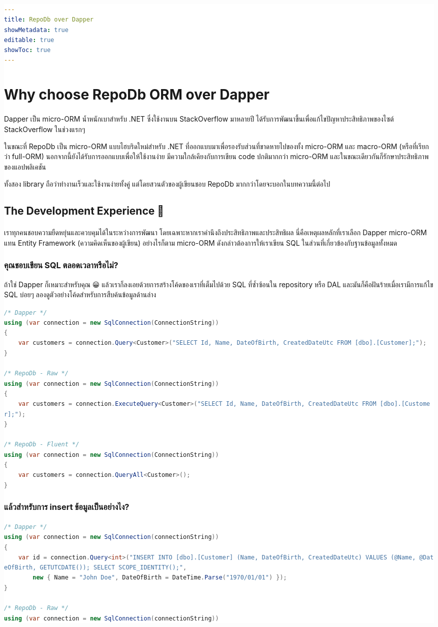 ```yaml
---
title: RepoDb over Dapper
showMetadata: true
editable: true
showToc: true
---
```

# Why choose RepoDb ORM over Dapper
Dapper เป็น micro-ORM น้ำหนักเบาสำหรับ .NET ซึ่งใช้งานบน StackOverflow มาหลายปี ได้รับการพัฒนาขึ้นเพื่อแก้ไขปัญหาประสิทธิภาพของไซต์ StackOverflow ในช่วงแรกๆ

ในขณะที่ RepoDb เป็น micro-ORM แบบไฮบริดใหม่สำหรับ .NET ที่ออกแบบมาเพื่อรองรับส่วนที่ขาดหายไปของทั้ง micro-ORM และ macro-ORM (หรือที่เรียกว่า full-ORM) นอกจากนี้ยังได้รับการออกแบบเพื่อให้ใช้งานง่าย มีความใกล้เคียงกับการเขียน code ปกติมากกว่า micro-ORM และในขณะเดียวกันก็รักษาประสิทธิภาพของแอปพลิเคชัน

ทั้งสอง library ถือว่าทำงานเร็วและใช้งานง่ายทั้งคู่ แต่โดยสวนตัวของผู้เขียนชอบ RepoDb มากกว่าโดยจะบอกในบทความนี้ต่อไป

## The Development Experience 🙉
เราทุกคนชอบความยืดหยุ่นและควบคุมได้ในระหว่างการพัฒนา โดยเฉพาะหากเราคำนึงถึงประสิทธิภาพและประสิทธิผล นี่คือเหตุผลหลักที่เราเลือก Dapper micro-ORM แทน Entity Framework (ความคิดเห็นของผู้เขียน) อย่างไรก็ตาม micro-ORM ดังกล่าวต้องการให้เราเขียน SQL ในส่วนที่เกี่ยวข้องกับฐานข้อมูลทั้งหมด

### คุณชอบเขียน SQL ตลอดเวลาหรือไม่?
ถ้าใช่ Dapper ก็เหมาะสำหรับคุณ 😀 แล้วเราก็ลงเอยด้วยการสร้างโค้ดของเราที่เต็มไปด้วย SQL ที่ซ้ำซ้อนใน repository  หรือ  DAL และมันก็คือฝันร้ายเมื่อเรามีการแก้ไข SQL บ่อยๆ
ลองดูตัวอย่างโค้ดสำหรับการสืบค้นข้อมูลด้านล่าง
```cs
/* Dapper */
using (var connection = new SqlConnection(ConnectionString))
{
    var customers = connection.Query<Customer>("SELECT Id, Name, DateOfBirth, CreatedDateUtc FROM [dbo].[Customer];");
}

/* RepoDb - Raw */
using (var connection = new SqlConnection(ConnectionString))
{
    var customers = connection.ExecuteQuery<Customer>("SELECT Id, Name, DateOfBirth, CreatedDateUtc FROM [dbo].[Customer];");
}

/* RepoDb - Fluent */
using (var connection = new SqlConnection(ConnectionString))
{
    var customers = connection.QueryAll<Customer>();
}
```
### แล้วสำหรับการ insert ข้อมูลเป็นอย่างไง?
```cs
/* Dapper */
using (var connection = new SqlConnection(connectionString))
{
    var id = connection.Query<int>("INSERT INTO [dbo].[Customer] (Name, DateOfBirth, CreatedDateUtc) VALUES (@Name, @DateOfBirth, GETUTCDATE()); SELECT SCOPE_IDENTITY();",
        new { Name = "John Doe", DateOfBirth = DateTime.Parse("1970/01/01") });
}

/* RepoDb - Raw */
using (var connection = new SqlConnection(connectionString))
```